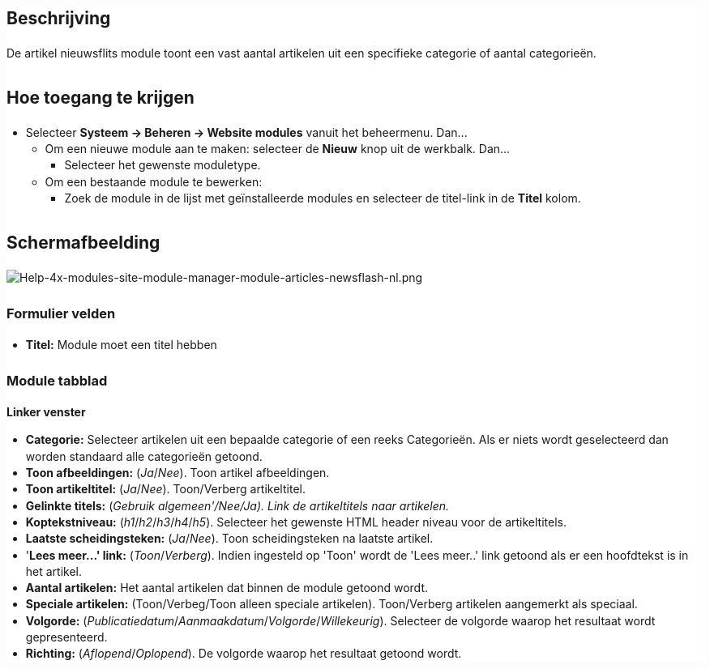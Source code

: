 

## Beschrijving

De artikel nieuwsflits module toont een vast aantal artikelen uit een
specifieke categorie of aantal categorieën.

## Hoe toegang te krijgen

- Selecteer **Systeem → Beheren → Website modules** vanuit het
  beheermenu. Dan...
  - Om een nieuwe module aan te maken: selecteer de **Nieuw** knop uit
    de werkbalk. Dan...
    - Selecteer het gewenste moduletype.
  - Om een bestaande module te bewerken:
    - Zoek de module in de lijst met geïnstalleerde modules en selecteer
      de titel-link in de **Titel** kolom.

## Schermafbeelding

<img
src="https://docs.joomla.org/images/thumb/7/7f/Help-4x-modules-site-module-manager-module-articles-newsflash-nl.png/800px-Help-4x-modules-site-module-manager-module-articles-newsflash-nl.png"
decoding="async"
srcset="https://docs.joomla.org/images/7/7f/Help-4x-modules-site-module-manager-module-articles-newsflash-nl.png 1.5x"
data-file-width="1134" data-file-height="1336" width="800" height="943"
alt="Help-4x-modules-site-module-manager-module-articles-newsflash-nl.png" />

### Formulier velden

- **Titel:** Module moet een titel hebben

### Module tabblad

**Linker venster**

- **Categorie:** Selecteer artikelen uit een bepaalde categorie of een
  reeks Categorieën. Als er niets wordt geselecteerd dan worden
  standaard alle categorieën getoond.
- **Toon afbeeldingen:** (*Ja*/*Nee*). Toon artikel afbeeldingen.
- **Toon artikeltitel:** (*Ja*/*Nee*). Toon/Verberg artikeltitel.
- **Gelinkte titels:** (*Gebruik algemeen'/*Nee*/*Ja*). Link de
  artikeltitels naar artikelen.*
- **Koptekstniveau:** (*h1*/*h2*/*h3*/*h4*/*h5*). Selecteer het gewenste
  HTML header niveau voor de artikeltitels.
- **Laatste scheidingsteken:** (*Ja*/*Nee*). Toon scheidingsteken na
  laatste artikel.
- '**Lees meer...' link:** (*Toon*/*Verberg*). Indien ingesteld op
  'Toon' wordt de 'Lees meer..' link getoond als er een hoofdtekst is in
  het artikel.
- **Aantal artikelen:** Het aantal artikelen dat binnen de module
  getoond wordt.
- **Speciale artikelen:** (Toon/Verbeg/Toon alleen speciale artikelen).
  Toon/Verberg artikelen aangemerkt als speciaal.
- **Volgorde:**
  (*Publicatiedatum*/*Aanmaakdatum*/*Volgorde*/*Willekeurig*). Selecteer
  de volgorde waarop het resultaat wordt gepresenteerd.
- **Richting:** (*Aflopend*/*Oplopend*). De volgorde waarop het
  resultaat getoond wordt.
